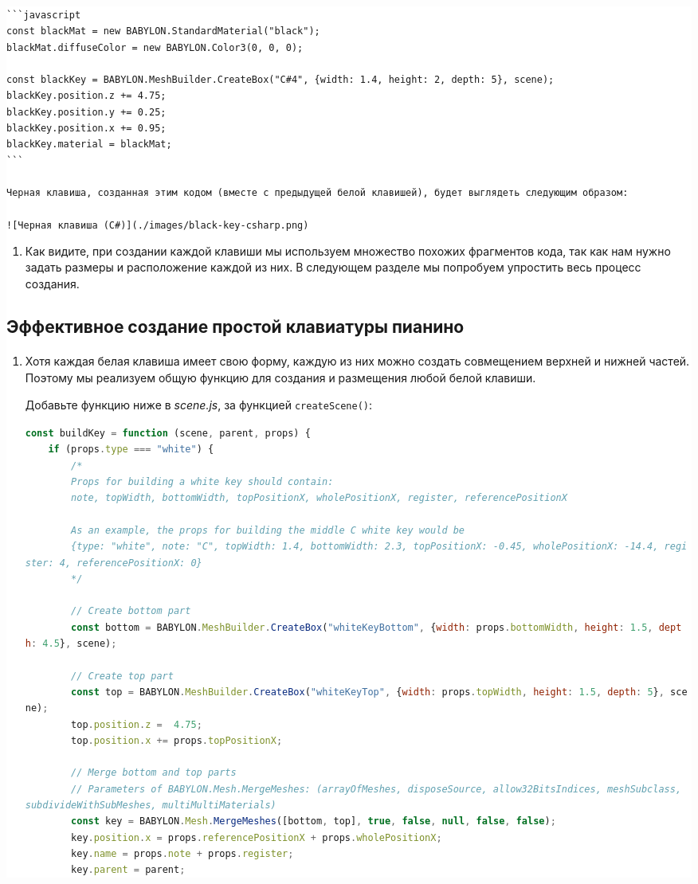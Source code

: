     ```javascript
    const blackMat = new BABYLON.StandardMaterial("black");
    blackMat.diffuseColor = new BABYLON.Color3(0, 0, 0);

    const blackKey = BABYLON.MeshBuilder.CreateBox("C#4", {width: 1.4, height: 2, depth: 5}, scene);
    blackKey.position.z += 4.75;
    blackKey.position.y += 0.25;
    blackKey.position.x += 0.95;
    blackKey.material = blackMat;
    ```

    Черная клавиша, созданная этим кодом (вместе с предыдущей белой клавишей), будет выглядеть следующим образом:

    ![Черная клавиша (C#)](./images/black-key-csharp.png)

1. Как видите, при создании каждой клавиши мы используем множество похожих фрагментов кода, так как нам нужно задать размеры и расположение каждой из них. В следующем разделе мы попробуем упростить весь процесс создания.

## <a name="build-a-simple-piano-keyboard-efficiently"></a>Эффективное создание простой клавиатуры пианино

1. Хотя каждая белая клавиша имеет свою форму, каждую из них можно создать совмещением верхней и нижней частей. Поэтому мы реализуем общую функцию для создания и размещения любой белой клавиши.

    Добавьте функцию ниже в *scene.js*, за функцией `createScene()`:

    ```javascript
    const buildKey = function (scene, parent, props) {
        if (props.type === "white") {
            /*
            Props for building a white key should contain: 
            note, topWidth, bottomWidth, topPositionX, wholePositionX, register, referencePositionX
    
            As an example, the props for building the middle C white key would be
            {type: "white", note: "C", topWidth: 1.4, bottomWidth: 2.3, topPositionX: -0.45, wholePositionX: -14.4, register: 4, referencePositionX: 0}
            */
    
            // Create bottom part
            const bottom = BABYLON.MeshBuilder.CreateBox("whiteKeyBottom", {width: props.bottomWidth, height: 1.5, depth: 4.5}, scene);
    
            // Create top part
            const top = BABYLON.MeshBuilder.CreateBox("whiteKeyTop", {width: props.topWidth, height: 1.5, depth: 5}, scene);
            top.position.z =  4.75;
            top.position.x += props.topPositionX;
    
            // Merge bottom and top parts
            // Parameters of BABYLON.Mesh.MergeMeshes: (arrayOfMeshes, disposeSource, allow32BitsIndices, meshSubclass, subdivideWithSubMeshes, multiMultiMaterials)
            const key = BABYLON.Mesh.MergeMeshes([bottom, top], true, false, null, false, false);
            key.position.x = props.referencePositionX + props.wholePositionX;
            key.name = props.note + props.register;
            key.parent = parent;
    